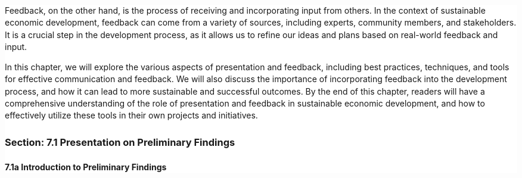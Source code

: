 Feedback, on the other hand, is the process of receiving and incorporating input from others. In the context of sustainable economic development, feedback can come from a variety of sources, including experts, community members, and stakeholders. It is a crucial step in the development process, as it allows us to refine our ideas and plans based on real-world feedback and input.

In this chapter, we will explore the various aspects of presentation and feedback, including best practices, techniques, and tools for effective communication and feedback. We will also discuss the importance of incorporating feedback into the development process, and how it can lead to more sustainable and successful outcomes. By the end of this chapter, readers will have a comprehensive understanding of the role of presentation and feedback in sustainable economic development, and how to effectively utilize these tools in their own projects and initiatives.




### Section: 7.1 Presentation on Preliminary Findings

#### 7.1a Introduction to Preliminary Findings

